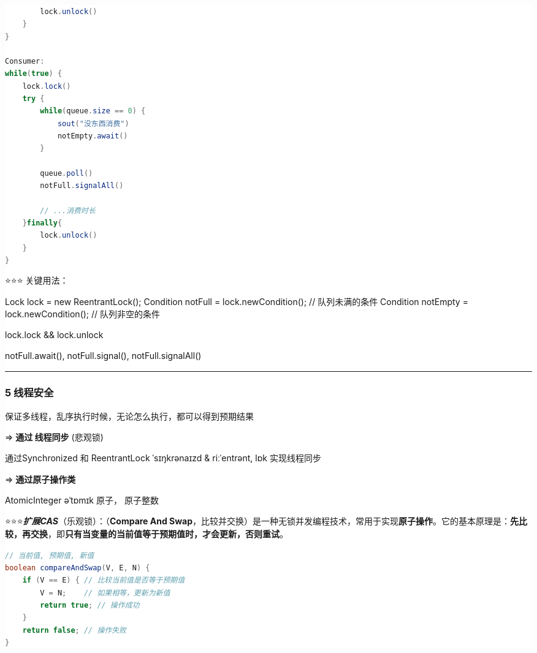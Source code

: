 ```java
        lock.unlock()
    }
}

Consumer:
while(true) {
    lock.lock()
    try {
        while(queue.size == 0) {
            sout("没东西消费")
            notEmpty.await()    
        }
        
        queue.poll()
        notFull.signalAll()
            
        // ...消费时长
    }finally{
		lock.unlock()
    }
}
```

⭐⭐⭐ 关键用法：

Lock lock = new ReentrantLock();
Condition notFull = lock.newCondition(); // 队列未满的条件
Condition notEmpty = lock.newCondition(); // 队列非空的条件

lock.lock && lock.unlock

notFull.await(),  notFull.signal(),  notFull.signalAll()



---

### 5 线程安全

保证多线程，乱序执行时候，无论怎么执行，都可以得到预期结果

=> **通过 线程同步** (悲观锁)

通过Synchronized 和 ReentrantLock   ˈsɪŋkrənaɪzd &  riːˈentrənt, lɒk 实现线程同步

=> **通过原子操作类**

AtomicInteger  əˈtɒmɪk 原子，  原子整数

⭐⭐⭐***扩展CAS***（乐观锁）：（**Compare And Swap**，比较并交换）是一种无锁并发编程技术，常用于实现**原子操作**。它的基本原理是：**先比较，再交换**，即**只有当变量的当前值等于预期值时，才会更新，否则重试**。

```java
// 当前值, 预期值, 新值
boolean compareAndSwap(V, E, N) {
    if (V == E) { // 比较当前值是否等于预期值
        V = N;    // 如果相等，更新为新值
        return true; // 操作成功
    }
    return false; // 操作失败
}
```

